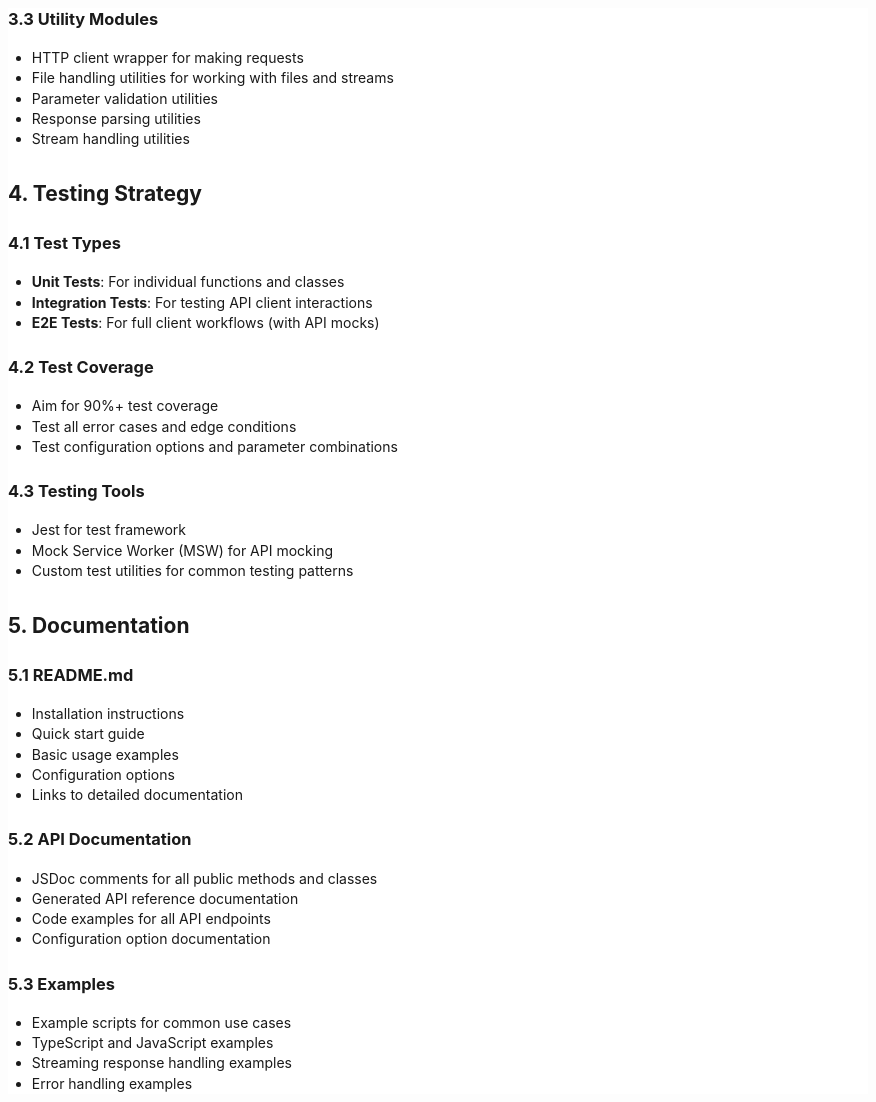 ### 3.3 Utility Modules

- HTTP client wrapper for making requests
- File handling utilities for working with files and streams
- Parameter validation utilities
- Response parsing utilities
- Stream handling utilities

## 4. Testing Strategy

### 4.1 Test Types

- **Unit Tests**: For individual functions and classes
- **Integration Tests**: For testing API client interactions
- **E2E Tests**: For full client workflows (with API mocks)

### 4.2 Test Coverage

- Aim for 90%+ test coverage
- Test all error cases and edge conditions
- Test configuration options and parameter combinations

### 4.3 Testing Tools

- Jest for test framework
- Mock Service Worker (MSW) for API mocking
- Custom test utilities for common testing patterns

## 5. Documentation

### 5.1 README.md

- Installation instructions
- Quick start guide
- Basic usage examples
- Configuration options
- Links to detailed documentation

### 5.2 API Documentation

- JSDoc comments for all public methods and classes
- Generated API reference documentation
- Code examples for all API endpoints
- Configuration option documentation

### 5.3 Examples

- Example scripts for common use cases
- TypeScript and JavaScript examples
- Streaming response handling examples
- Error handling examples
